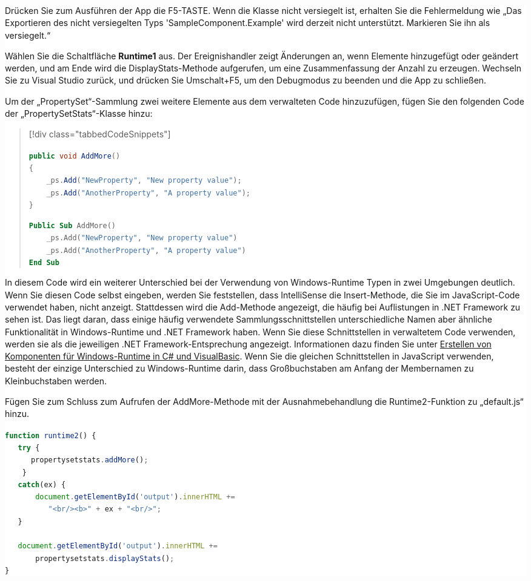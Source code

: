 Drücken Sie zum Ausführen der App die F5-TASTE. Wenn die Klasse nicht versiegelt ist, erhalten Sie die Fehlermeldung wie „Das Exportieren des nicht versiegelten Typs 'SampleComponent.Example' wird derzeit nicht unterstützt. Markieren Sie ihn als versiegelt.“

Wählen Sie die Schaltfläche **Runtime1** aus. Der Ereignishandler zeigt Änderungen an, wenn Elemente hinzugefügt oder geändert werden, und am Ende wird die DisplayStats-Methode aufgerufen, um eine Zusammenfassung der Anzahl zu erzeugen. Wechseln Sie zu Visual Studio zurück, und drücken Sie Umschalt+F5, um den Debugmodus zu beenden und die App zu schließen.

Um der „PropertySet“-Sammlung zwei weitere Elemente aus dem verwalteten Code hinzuzufügen, fügen Sie den folgenden Code der „PropertySetStats“-Klasse hinzu:

> [!div class="tabbedCodeSnippets"]
> ```csharp
> public void AddMore()
> {
>     _ps.Add("NewProperty", "New property value");
>     _ps.Add("AnotherProperty", "A property value");
> }
> ```
> ```vb
> Public Sub AddMore()
>     _ps.Add("NewProperty", "New property value")
>     _ps.Add("AnotherProperty", "A property value")
> End Sub
> ```

In diesem Code wird ein weiterer Unterschied bei der Verwendung von Windows-Runtime Typen in zwei Umgebungen deutlich. Wenn Sie diesen Code selbst eingeben, werden Sie feststellen, dass IntelliSense die Insert-Methode, die Sie im JavaScript-Code verwendet haben, nicht anzeigt. Stattdessen wird die Add-Methode angezeigt, die häufig bei Auflistungen in .NET Framework zu sehen ist. Das liegt daran, dass einige häufig verwendete Sammlungsschnittstellen unterschiedliche Namen aber ähnliche Funktionalität in Windows-Runtime und .NET Framework haben. Wenn Sie diese Schnittstellen in verwaltetem Code verwenden, werden sie als die jeweiligen .NET Framework-Entsprechung angezeigt. Informationen dazu finden Sie unter [Erstellen von Komponenten für Windows-Runtime in C# und VisualBasic](creating-windows-runtime-components-in-csharp-and-visual-basic.md). Wenn Sie die gleichen Schnittstellen in JavaScript verwenden, besteht der einzige Unterschied zu Windows-Runtime darin, dass Großbuchstaben am Anfang der Membernamen zu Kleinbuchstaben werden.

Fügen Sie zum Schluss zum Aufrufen der AddMore-Methode mit der Ausnahmebehandlung die Runtime2-Funktion zu „default.js“ hinzu.

```javascript
function runtime2() {
   try {
      propertysetstats.addMore();
    }
   catch(ex) {
       document.getElementById('output').innerHTML +=
          "<br/><b>" + ex + "<br/>";
   }

   document.getElementById('output').innerHTML +=
       propertysetstats.displayStats();
}
```
